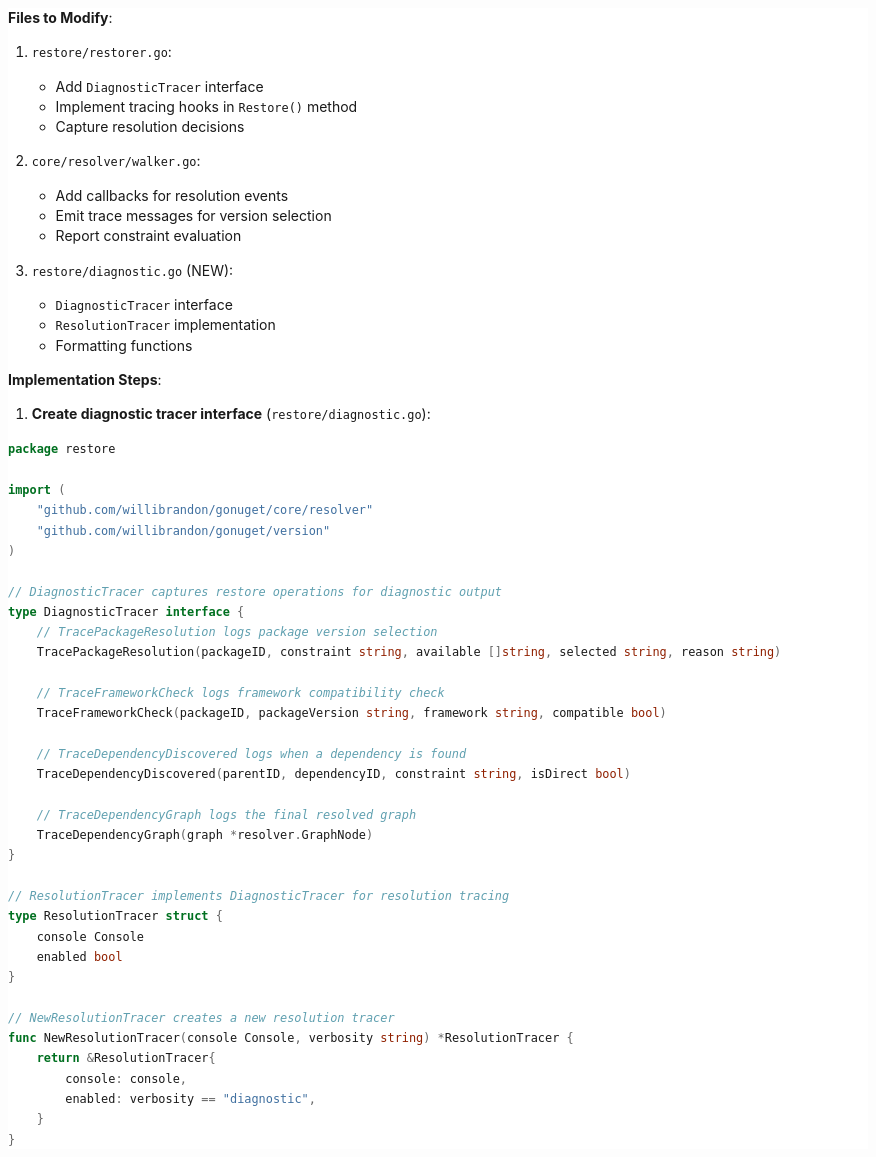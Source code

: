 **Files to Modify**:
1. `restore/restorer.go`:
   - Add `DiagnosticTracer` interface
   - Implement tracing hooks in `Restore()` method
   - Capture resolution decisions

2. `core/resolver/walker.go`:
   - Add callbacks for resolution events
   - Emit trace messages for version selection
   - Report constraint evaluation

3. `restore/diagnostic.go` (NEW):
   - `DiagnosticTracer` interface
   - `ResolutionTracer` implementation
   - Formatting functions

**Implementation Steps**:

1. **Create diagnostic tracer interface** (`restore/diagnostic.go`):

```go
package restore

import (
	"github.com/willibrandon/gonuget/core/resolver"
	"github.com/willibrandon/gonuget/version"
)

// DiagnosticTracer captures restore operations for diagnostic output
type DiagnosticTracer interface {
	// TracePackageResolution logs package version selection
	TracePackageResolution(packageID, constraint string, available []string, selected string, reason string)

	// TraceFrameworkCheck logs framework compatibility check
	TraceFrameworkCheck(packageID, packageVersion string, framework string, compatible bool)

	// TraceDependencyDiscovered logs when a dependency is found
	TraceDependencyDiscovered(parentID, dependencyID, constraint string, isDirect bool)

	// TraceDependencyGraph logs the final resolved graph
	TraceDependencyGraph(graph *resolver.GraphNode)
}

// ResolutionTracer implements DiagnosticTracer for resolution tracing
type ResolutionTracer struct {
	console Console
	enabled bool
}

// NewResolutionTracer creates a new resolution tracer
func NewResolutionTracer(console Console, verbosity string) *ResolutionTracer {
	return &ResolutionTracer{
		console: console,
		enabled: verbosity == "diagnostic",
	}
}
```
